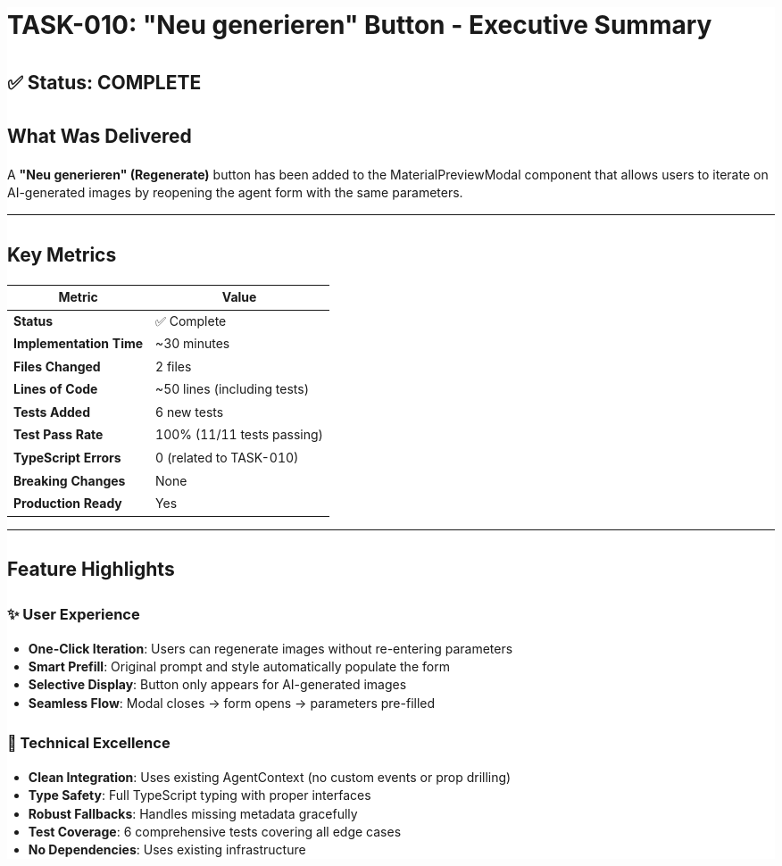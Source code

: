 # TASK-010: "Neu generieren" Button - Executive Summary

## ✅ Status: COMPLETE

## What Was Delivered

A **"Neu generieren" (Regenerate)** button has been added to the MaterialPreviewModal component that allows users to iterate on AI-generated images by reopening the agent form with the same parameters.

---

## Key Metrics

| Metric | Value |
|--------|-------|
| **Status** | ✅ Complete |
| **Implementation Time** | ~30 minutes |
| **Files Changed** | 2 files |
| **Lines of Code** | ~50 lines (including tests) |
| **Tests Added** | 6 new tests |
| **Test Pass Rate** | 100% (11/11 tests passing) |
| **TypeScript Errors** | 0 (related to TASK-010) |
| **Breaking Changes** | None |
| **Production Ready** | Yes |

---

## Feature Highlights

### ✨ User Experience
- **One-Click Iteration**: Users can regenerate images without re-entering parameters
- **Smart Prefill**: Original prompt and style automatically populate the form
- **Selective Display**: Button only appears for AI-generated images
- **Seamless Flow**: Modal closes → form opens → parameters pre-filled

### 🎯 Technical Excellence
- **Clean Integration**: Uses existing AgentContext (no custom events or prop drilling)
- **Type Safety**: Full TypeScript typing with proper interfaces
- **Robust Fallbacks**: Handles missing metadata gracefully
- **Test Coverage**: 6 comprehensive tests covering all edge cases
- **No Dependencies**: Uses existing infrastructure
